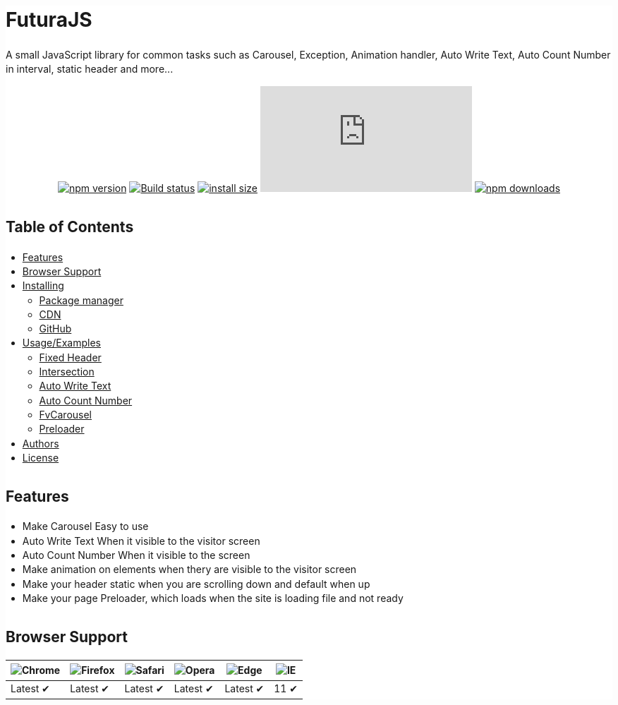 # FuturaJS
 A small JavaScript library for common tasks such as Carousel, Exception, Animation handler, Auto Write Text, Auto Count Number in interval, static header and more...

<div align="center">

[![npm version](https://img.shields.io/npm/v/@futuravision/futura.js.svg?style=flat-square)](https://www.npmjs.org/package/@futuravision/futura.js)
[![Build status](https://img.shields.io/github/workflow/status/BlakvGhost/FuturaJS?logo=github&style=flat-square)](https://github.com/BlakvGhost/FuturaJS/actions/workflows/ci.yml)
[![install size](https://img.shields.io/badge/dynamic/json?url=https://packagephobia.com/v2/api.json?p=@futuravision/futura.js&query=$.install.pretty&label=install%20size&style=flat-square)](https://packagephobia.now.sh/result?p=@futuravision/futura.js)
[![npm bundle size](https://img.shields.io/bundlephobia/minzip/@futuravision/futura.js?style=flat-square)](https://bundlephobia.com/package/@futuravision/futura.js@latest)
[![npm downloads](https://img.shields.io/npm/dm/@futuravision/futura.js.svg?style=flat-square)](https://npm-stat.com/charts.html?package=@futuravision/futura.js)
</div>

## Table of Contents

  - [Features](#features)
  - [Browser Support](#browser-support)
  - [Installing](#installing)
    - [Package manager](#package-manager)
    - [CDN](#cdn)
    - [GitHub](#github)
  - [Usage/Examples](#examples)
    - [Fixed Header](#fixed-header)
    - [Intersection](#intersection)
    - [Auto Write Text](#autowritetext)
    - [Auto Count Number](#numberautocount)
    - [FvCarousel](#fvcarousel)
    - [Preloader](#preloader)
  - [Authors](#authors)
  - [License](#license)

## Features

- Make Carousel Easy to use
- Auto Write Text When it visible to the visitor screen
- Auto Count Number When it visible to the screen
- Make animation on elements when thery are visible to the visitor  screen
- Make your header static when you are scrolling down and default when up
- Make your page Preloader, which loads when the site is loading file and not ready

## Browser Support

![Chrome](https://raw.githubusercontent.com/alrra/browser-logos/main/src/chrome/chrome_48x48.png) | ![Firefox](https://raw.githubusercontent.com/alrra/browser-logos/main/src/firefox/firefox_48x48.png) | ![Safari](https://raw.githubusercontent.com/alrra/browser-logos/main/src/safari/safari_48x48.png) | ![Opera](https://raw.githubusercontent.com/alrra/browser-logos/main/src/opera/opera_48x48.png) | ![Edge](https://raw.githubusercontent.com/alrra/browser-logos/main/src/edge/edge_48x48.png) | ![IE](https://raw.githubusercontent.com/alrra/browser-logos/master/src/archive/internet-explorer_9-11/internet-explorer_9-11_48x48.png) |
--- | --- | --- | --- | --- | --- |
Latest ✔ | Latest ✔ | Latest ✔ | Latest ✔ | Latest ✔ | 11 ✔ |
